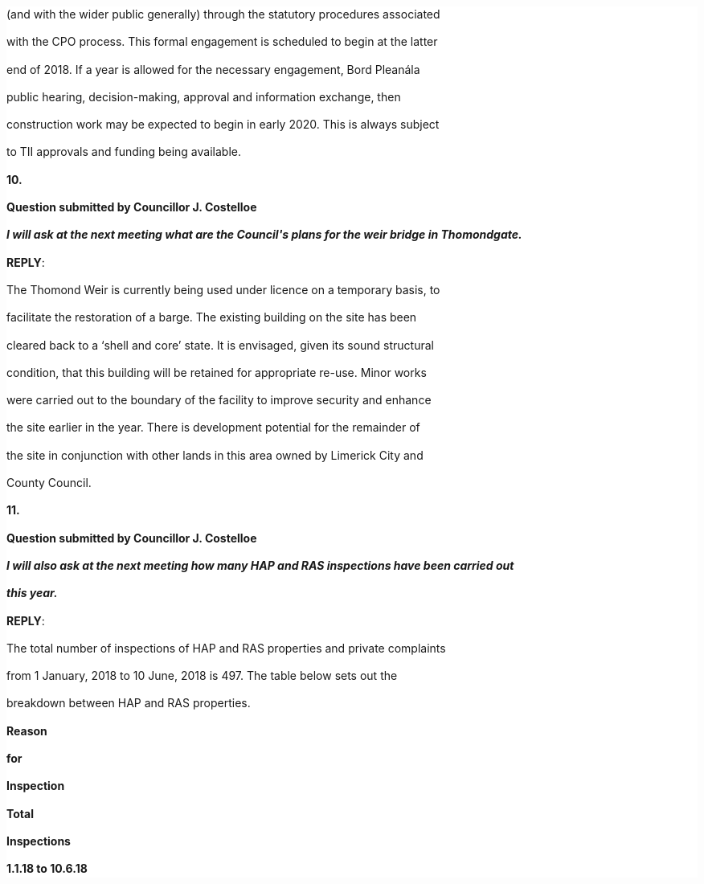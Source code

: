 (and with the wider public generally) through the statutory procedures associated

with the CPO process. This formal engagement is scheduled to begin at the latter

end of 2018. If a year is allowed for the necessary engagement, Bord Pleanála

public hearing, decision-making, approval and information exchange, then

construction work may be expected to begin in early 2020. This is always subject

to TII approvals and funding being available.

**10.**

**Question submitted by Councillor J. Costelloe**

***I will ask at the next meeting what are the Council's plans for the weir bridge in Thomondgate.***

**REPLY**:

The Thomond Weir is currently being used under licence on a temporary basis, to

facilitate the restoration of a barge. The existing building on the site has been

cleared back to a ‘shell and core’ state. It is envisaged, given its sound structural

condition, that this building will be retained for appropriate re-use. Minor works

were carried out to the boundary of the facility to improve security and enhance

the site earlier in the year. There is development potential for the remainder of

the site in conjunction with other lands in this area owned by Limerick City and

County Council.

**11.**

**Question submitted by Councillor J. Costelloe**

***I will also ask at the next meeting how many HAP and RAS inspections have been carried out***

***this year.***

**REPLY**:

The total number of inspections of HAP and RAS properties and private complaints

from 1 January, 2018 to 10 June, 2018 is 497. The table below sets out the

breakdown between HAP and RAS properties.

**Reason**

**for**

**Inspection**

**Total**

**Inspections**

**1.1.18 to 10.6.18**
